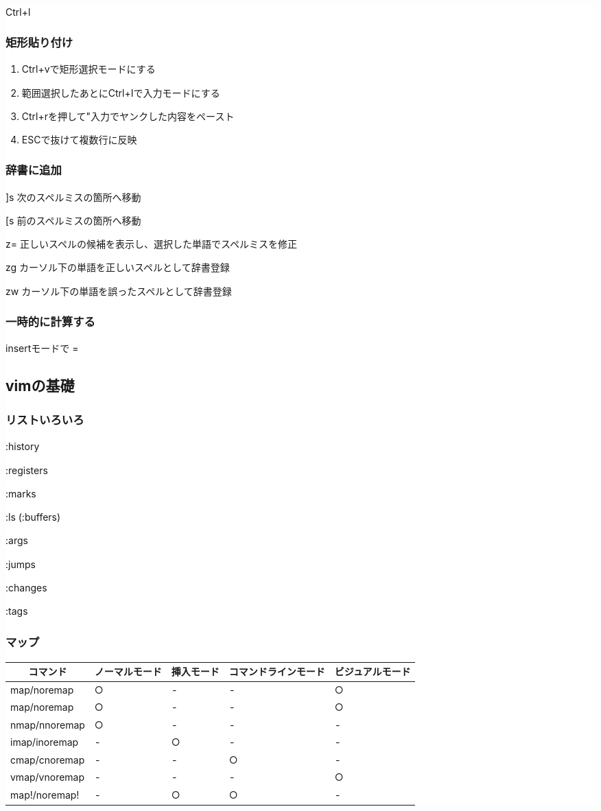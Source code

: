Ctrl+l


### 矩形貼り付け

1. Ctrl+vで矩形選択モードにする

2. 範囲選択したあとにCtrl+Iで入力モードにする

3. Ctrl+rを押して"入力でヤンクした内容をペースト

4. ESCで抜けて複数行に反映


### 辞書に追加

]s	次のスペルミスの箇所へ移動

[s	前のスペルミスの箇所へ移動

z=	正しいスペルの候補を表示し、選択した単語でスペルミスを修正

zg	カーソル下の単語を正しいスペルとして辞書登録

zw	カーソル下の単語を誤ったスペルとして辞書登録


### 一時的に計算する

insertモードで
<C-r>=


## vimの基礎

### リストいろいろ

:history

:registers

:marks

:ls (:buffers)

:args

:jumps

:changes

:tags


### マップ

|  コマンド|  ノーマルモード|  挿入モード|  コマンドラインモード|  ビジュアルモード|
|---|---|---|---|---|
|map/noremap|○|-|-|○|
|map/noremap|○|-|-|○|
|nmap/nnoremap|○|-|-|-|
|imap/inoremap|-|○|-|-|
|cmap/cnoremap|-|-|○|-|
|vmap/vnoremap|-|-|-|○|
|map!/noremap!|-|○|○|-|
